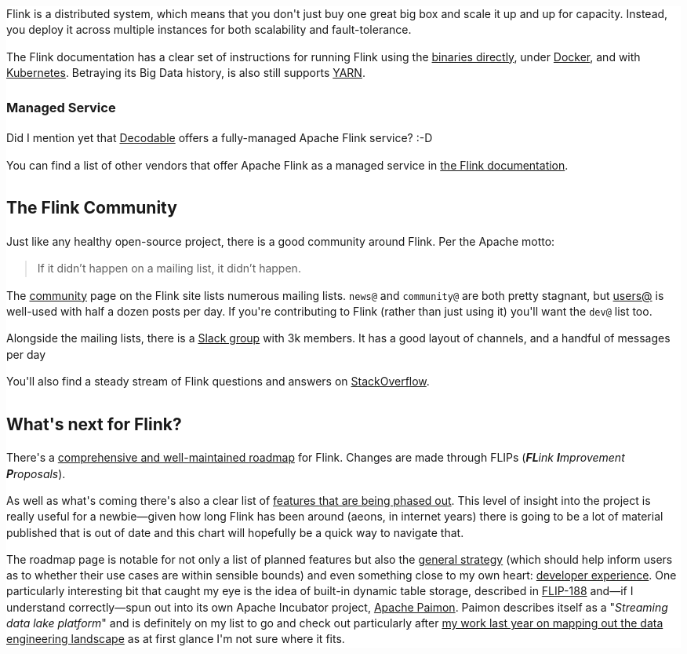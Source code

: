 Flink is a distributed system, which means that you don't just buy one great big box and scale it up and up for capacity. Instead, you deploy it across multiple instances for both scalability and fault-tolerance. 

The Flink documentation has a clear set of instructions for running Flink using the [binaries directly](https://nightlies.apache.org/flink/flink-docs-release-1.17/docs/deployment/resource-providers/standalone/overview/), under [Docker](https://nightlies.apache.org/flink/flink-docs-release-1.17/docs/deployment/resource-providers/standalone/docker/), and with [Kubernetes](https://nightlies.apache.org/flink/flink-docs-release-1.17/docs/deployment/resource-providers/native_kubernetes/). Betraying its Big Data history, is also still supports [YARN](https://nightlies.apache.org/flink/flink-docs-release-1.17/docs/deployment/resource-providers/yarn/).

### Managed Service

Did I mention yet that [Decodable](https://decodable.co/) offers a fully-managed Apache Flink service? :-D 

You can find a list of other vendors that offer Apache Flink as a managed service in [the Flink documentation](https://nightlies.apache.org/flink/flink-docs-release-1.17/docs/deployment/overview/#vendor-solutions). 

## The Flink Community

Just like any healthy open-source project, there is a good community around Flink. Per the Apache motto:

> If it didn’t happen on a mailing list, it didn’t happen.

The [community](https://flink.apache.org/community/) page on the Flink site lists numerous mailing lists. `news@` and `community@` are both pretty stagnant, but [users@](https://lists.apache.org/list.html?user@flink.apache.org) is well-used with half a dozen posts per day. If you're contributing to Flink (rather than just using it) you'll want the `dev@` list too.

Alongside the mailing lists, there is a [Slack group](https://join.slack.com/t/apache-flink/shared_invite/zt-22mklt3r5-89MjX41gqHsBk81ZoTDqXg) with 3k members. It has a good layout of channels, and a handful of messages per day

You'll also find a steady stream of Flink questions and answers on [StackOverflow](https://stackoverflow.com/questions/tagged/apache-flink).
## What's next for Flink?

There's a [comprehensive and well-maintained roadmap](https://flink.apache.org/roadmap/) for Flink. Changes are made through FLIPs (***FL**ink **I**mprovement **P**roposals*). 

As well as what's coming there's also a clear list of [features that are being phased out](https://flink.apache.org/roadmap/#feature-radar). This level of insight into the project is really useful for a newbie—given how long Flink has been around (aeons, in internet years) there is going to be a lot of material published that is out of date and this chart will hopefully be a quick way to navigate that.

The roadmap page is notable for not only a list of planned features but also the [general strategy](https://flink.apache.org/roadmap/#scenarios-we-focus-on) (which should help inform users as to whether their use cases are within sensible bounds) and even something close to my own heart: [developer experience](https://flink.apache.org/roadmap/#developer-experience). One particularly interesting bit that caught my eye is the idea of built-in dynamic table storage, described in [FLIP-188](https://cwiki.apache.org/confluence/display/FLINK/FLIP-188%3A+Introduce+Built-in+Dynamic+Table+Storage) and—if I understand correctly—spun out into its own Apache Incubator project, [Apache Paimon](https://paimon.apache.org/). Paimon describes itself as a "_Streaming data lake platform_" and is definitely on my list to go and check out particularly after [my work last year on mapping out the data engineering landscape](https://rmoff.net/2022/09/14/data-engineering-in-2022-storage-and-access/) as at first glance I'm not sure where it fits.
